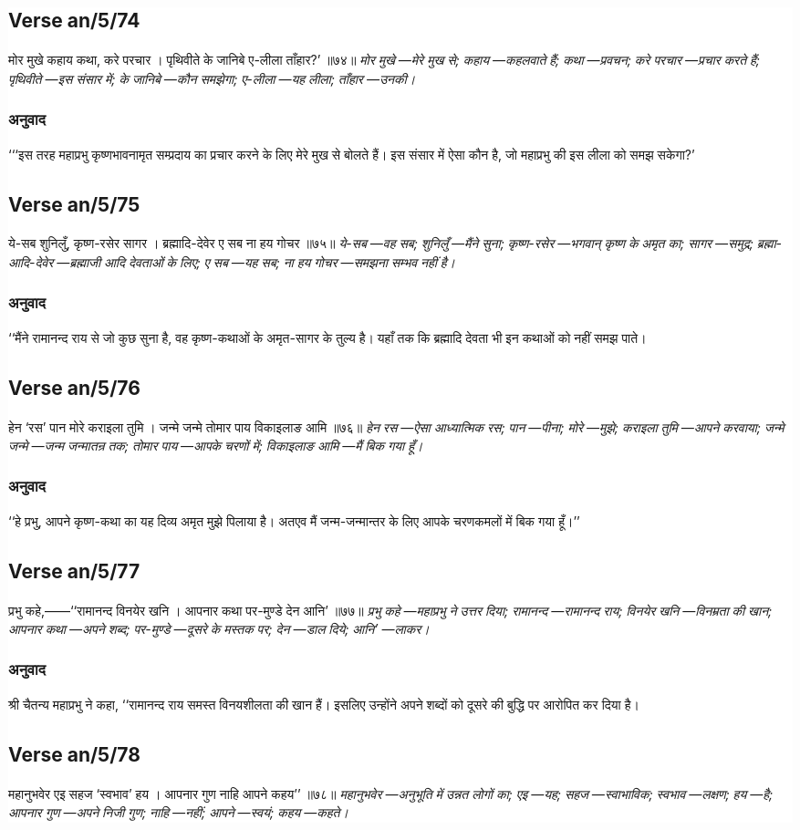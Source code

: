 
## Verse an/5/74
मोर मुखे कहाय कथा, करे परचार ।
पृथिवीते के जानिबे ए-लीला ताँहार?’ ॥७४॥
*मोर मुखे —मेरे मुख से; कहाय —कहलवाते हैं; कथा —प्रवचन; करे परचार —प्रचार करते हैं; पृथिवीते —इस संसार में; के जानिबे —कौन समझेगा; ए-लीला —यह लीला; ताँहार —उनकी।*


### अनुवाद
‘‘‘इस तरह महाप्रभु कृष्णभावनामृत सम्प्रदाय का प्रचार करने के लिए मेरे मुख से बोलते हैं। इस संसार में ऐसा कौन है, जो महाप्रभु की इस लीला को समझ सकेगा?’


## Verse an/5/75
ये-सब शुनिलुँ, कृष्ण-रसेर सागर ।
ब्रह्मादि-देवेर ए सब ना हय गोचर ॥७५॥
*ये-सब —वह सब; शुनिलुँ —मैंने सुना; कृष्ण-रसेर —भगवान् कृष्ण के अमृत का; सागर —समुद्र; ब्रह्मा-आदि-देवेर —ब्रह्माजी आदि देवताओं के लिए; ए सब —यह सब; ना हय गोचर —समझना सम्भव नहीं है।*


### अनुवाद
‘‘मैंने रामानन्द राय से जो कुछ सुना है, वह कृष्ण-कथाओं के अमृत-सागर के तुल्य है। यहाँ तक कि ब्रह्मादि देवता भी इन कथाओं को नहीं समझ पाते।


## Verse an/5/76
हेन ‘रस’ पान मोरे कराइला तुमि ।
जन्मे जन्मे तोमार पाय विकाइलाङ आमि ॥७६॥
*हेन रस —ऐसा आध्यात्मिक रस; पान —पीना; मोरे —मुझे; कराइला तुमि —आपने करवाया; जन्मे जन्मे —जन्म जन्मातन्र तक; तोमार पाय —आपके चरणों में; विकाइलाङ आमि —मैं बिक गया हूँ।*


### अनुवाद
‘‘हे प्रभु, आपने कृष्ण-कथा का यह दिव्य अमृत मुझे पिलाया है। अतएव मैं जन्म-जन्मान्तर के लिए आपके चरणकमलों में बिक गया हूँ।’’


## Verse an/5/77
प्रभु कहे,——‘‘रामानन्द विनयेर खनि ।
आपनार कथा पर-मुण्डे देन आनि’ ॥७७॥
*प्रभु कहे —महाप्रभु ने उत्तर दिया; रामानन्द —रामानन्द राय; विनयेर खनि —विनम्रता की खान; आपनार कथा —अपने शब्द; पर-मुण्डे —दूसरे के मस्तक पर; देन —डाल दिये; आनि’ —लाकर।*


### अनुवाद
श्री चैतन्य महाप्रभु ने कहा, ‘‘रामानन्द राय समस्त विनयशीलता की खान हैं। इसलिए उन्होंने अपने शब्दों को दूसरे की बुद्धि पर आरोपित कर दिया है।


## Verse an/5/78
महानुभवेर एइ सहज ‘स्वभाव’ हय ।
आपनार गुण नाहि आपने कहय’’ ॥७८॥
*महानुभवेर —अनुभूति में उन्नत लोगों का; एइ —यह; सहज —स्वाभाविक; स्वभाव —लक्षण; हय —है; आपनार गुण —अपने निजी गुण; नाहि —नहीं; आपने —स्वयं; कहय —कहते।*
